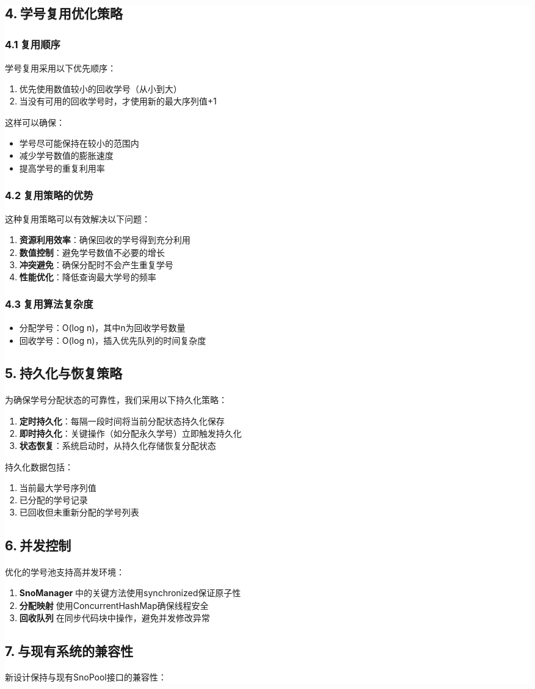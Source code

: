 ## 4. 学号复用优化策略

### 4.1 复用顺序

学号复用采用以下优先顺序：

1. 优先使用数值较小的回收学号（从小到大）
2. 当没有可用的回收学号时，才使用新的最大序列值+1

这样可以确保：
- 学号尽可能保持在较小的范围内
- 减少学号数值的膨胀速度
- 提高学号的重复利用率

### 4.2 复用策略的优势

这种复用策略可以有效解决以下问题：

1. **资源利用效率**：确保回收的学号得到充分利用
2. **数值控制**：避免学号数值不必要的增长
3. **冲突避免**：确保分配时不会产生重复学号
4. **性能优化**：降低查询最大学号的频率

### 4.3 复用算法复杂度

- 分配学号：O(log n)，其中n为回收学号数量
- 回收学号：O(log n)，插入优先队列的时间复杂度

## 5. 持久化与恢复策略

为确保学号分配状态的可靠性，我们采用以下持久化策略：

1. **定时持久化**：每隔一段时间将当前分配状态持久化保存
2. **即时持久化**：关键操作（如分配永久学号）立即触发持久化
3. **状态恢复**：系统启动时，从持久化存储恢复分配状态

持久化数据包括：

1. 当前最大学号序列值
2. 已分配的学号记录
3. 已回收但未重新分配的学号列表

## 6. 并发控制

优化的学号池支持高并发环境：

1. **SnoManager** 中的关键方法使用synchronized保证原子性
2. **分配映射** 使用ConcurrentHashMap确保线程安全
3. **回收队列** 在同步代码块中操作，避免并发修改异常

## 7. 与现有系统的兼容性

新设计保持与现有SnoPool接口的兼容性：
